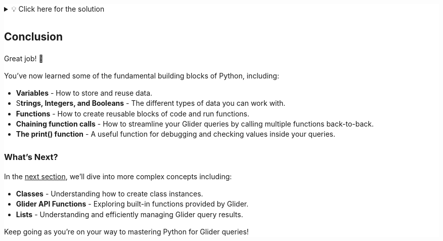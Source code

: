 <details><summary><span data-gb-custom-inline data-tag="emoji" data-code="1f4a1">💡</span> Click here for the solution</summary></details>

## Conclusion

Great job! 🎉&#x20;

You’ve now learned some of the fundamental building blocks of Python, including:

* **Variables** - How to store and reuse data.
* S**trings, Integers, and Booleans** - The different types of data you can work with.
* **Functions** - How to create reusable blocks of code and run functions.
* **Chaining function calls** - How to streamline your Glider queries by calling multiple functions back-to-back.
* **The print() function** - A useful function for debugging and checking values inside your queries.

### **What’s Next?**

In the [next section](advanced-python.md), we’ll dive into more complex concepts including:

* **Classes** - Understanding how to create class instances.
* **Glider API Functions** - Exploring built-in functions provided by Glider.
* **Lists** - Understanding and efficiently managing Glider query results.

Keep going as you’re on your way to mastering Python for Glider queries!
